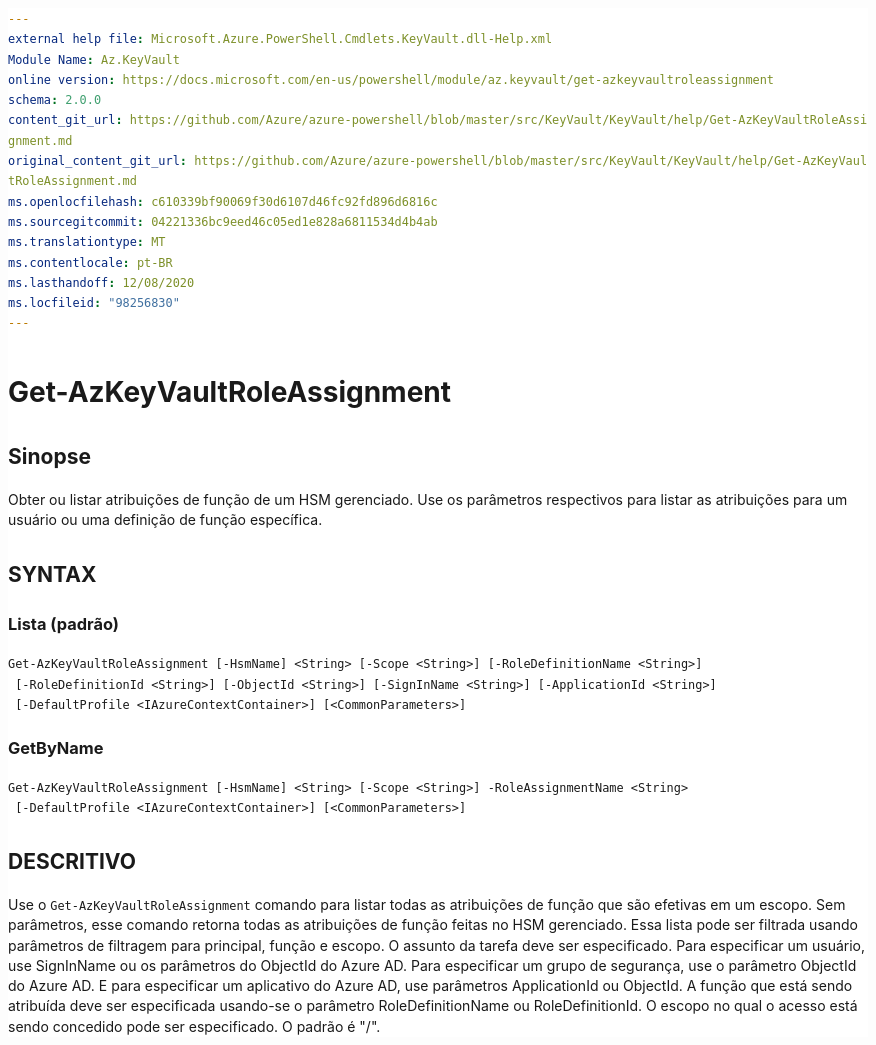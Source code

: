 ```yaml
---
external help file: Microsoft.Azure.PowerShell.Cmdlets.KeyVault.dll-Help.xml
Module Name: Az.KeyVault
online version: https://docs.microsoft.com/en-us/powershell/module/az.keyvault/get-azkeyvaultroleassignment
schema: 2.0.0
content_git_url: https://github.com/Azure/azure-powershell/blob/master/src/KeyVault/KeyVault/help/Get-AzKeyVaultRoleAssignment.md
original_content_git_url: https://github.com/Azure/azure-powershell/blob/master/src/KeyVault/KeyVault/help/Get-AzKeyVaultRoleAssignment.md
ms.openlocfilehash: c610339bf90069f30d6107d46fc92fd896d6816c
ms.sourcegitcommit: 04221336bc9eed46c05ed1e828a6811534d4b4ab
ms.translationtype: MT
ms.contentlocale: pt-BR
ms.lasthandoff: 12/08/2020
ms.locfileid: "98256830"
---
```

# Get-AzKeyVaultRoleAssignment

## Sinopse
Obter ou listar atribuições de função de um HSM gerenciado. Use os parâmetros respectivos para listar as atribuições para um usuário ou uma definição de função específica.

## SYNTAX

### Lista (padrão)
```
Get-AzKeyVaultRoleAssignment [-HsmName] <String> [-Scope <String>] [-RoleDefinitionName <String>]
 [-RoleDefinitionId <String>] [-ObjectId <String>] [-SignInName <String>] [-ApplicationId <String>]
 [-DefaultProfile <IAzureContextContainer>] [<CommonParameters>]
```

### GetByName
```
Get-AzKeyVaultRoleAssignment [-HsmName] <String> [-Scope <String>] -RoleAssignmentName <String>
 [-DefaultProfile <IAzureContextContainer>] [<CommonParameters>]
```

## DESCRITIVO
Use o `Get-AzKeyVaultRoleAssignment` comando para listar todas as atribuições de função que são efetivas em um escopo.
Sem parâmetros, esse comando retorna todas as atribuições de função feitas no HSM gerenciado.
Essa lista pode ser filtrada usando parâmetros de filtragem para principal, função e escopo.
O assunto da tarefa deve ser especificado.
Para especificar um usuário, use SignInName ou os parâmetros do ObjectId do Azure AD.
Para especificar um grupo de segurança, use o parâmetro ObjectId do Azure AD.
E para especificar um aplicativo do Azure AD, use parâmetros ApplicationId ou ObjectId.
A função que está sendo atribuída deve ser especificada usando-se o parâmetro RoleDefinitionName ou RoleDefinitionId.
O escopo no qual o acesso está sendo concedido pode ser especificado. O padrão é "/".
